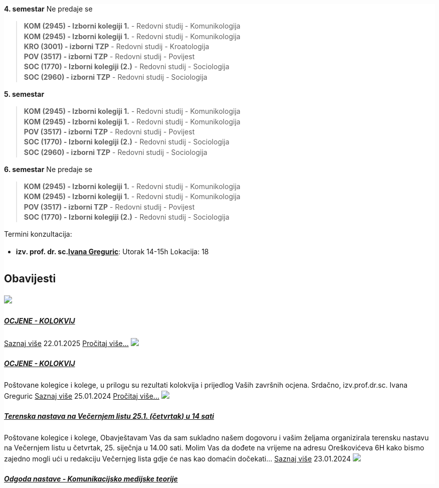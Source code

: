 **4. semestar** Ne predaje se  
> **KOM (2945) - Izborni kolegiji 1.** - Redovni studij - Komunikologija  
>  **KOM (2945) - Izborni kolegiji 1.** - Redovni studij - Komunikologija  
>  **KRO (3001) - izborni TZP** - Redovni studij - Kroatologija  
>  **POV (3517) - izborni TZP** - Redovni studij - Povijest  
>  **SOC (1770) - Izborni kolegiji (2.)** - Redovni studij - Sociologija  
>  **SOC (2960) - izborni TZP** - Redovni studij - Sociologija  
>   
  
**5. semestar**  
> **KOM (2945) - Izborni kolegiji 1.** - Redovni studij - Komunikologija  
>  **KOM (2945) - Izborni kolegiji 1.** - Redovni studij - Komunikologija  
>  **POV (3517) - izborni TZP** - Redovni studij - Povijest  
>  **SOC (1770) - Izborni kolegiji (2.)** - Redovni studij - Sociologija  
>  **SOC (2960) - izborni TZP** - Redovni studij - Sociologija  
>   
  
**6. semestar** Ne predaje se  
> **KOM (2945) - Izborni kolegiji 1.** - Redovni studij - Komunikologija  
>  **KOM (2945) - Izborni kolegiji 1.** - Redovni studij - Komunikologija  
>  **POV (3517) - izborni TZP** - Redovni studij - Povijest  
>  **SOC (1770) - Izborni kolegiji (2.)** - Redovni studij - Sociologija  
>   
Termini konzultacija: 
  * **izv. prof. dr. sc.[Ivana Greguric](https://www.fhs.hr/djelatnik/ivana.greguric)**: 
Utorak 14-15h 
Lokacija: 18 


## Obavijesti
[ ![](https://www.fhs.hr/_pub/themes_static/hrstud2024/default/img/default_news.jpg) ](https://www.fhs.hr/predmet/komteo?@=21sbm#news_121333)
#####  [OCJENE - KOLOKVIJ](https://www.fhs.hr/predmet/komteo?@=21sbm#news_121333)
[Saznaj više](https://www.fhs.hr/predmet/komteo?@=21sbm#news_121333)
22.01.2025
[Pročitaj više...](https://www.fhs.hr/predmet/komteo?@=21sbm#news_121333 "Pročitaj obavijest: OCJENE - KOLOKVIJ")
[ ![](https://www.fhs.hr/_pub/themes_static/hrstud2024/default/img/default_news.jpg) ](https://www.fhs.hr/predmet/komteo?@=21m5k#news_121333)
#####  [OCJENE - KOLOKVIJ](https://www.fhs.hr/predmet/komteo?@=21m5k#news_121333)
Poštovane kolegice i kolege, u prilogu su rezultati kolokvija i prijedlog Vaših završnih ocjena. Srdačno, izv.prof.dr.sc. Ivana Greguric 
[Saznaj više](https://www.fhs.hr/predmet/komteo?@=21m5k#news_121333)
25.01.2024
[Pročitaj više...](https://www.fhs.hr/predmet/komteo?@=21m5k#news_121333 "Pročitaj obavijest: OCJENE - KOLOKVIJ")
[ ![](https://www.fhs.hr/_pub/themes_static/hrstud2024/default/img/default_news.jpg) ](https://www.fhs.hr/predmet/komteo?@=21m4o#news_121333)
#####  [Terenska nastava na Večernjem listu 25.1. (četvrtak) u 14 sati](https://www.fhs.hr/predmet/komteo?@=21m4o#news_121333)
Poštovane kolegice i kolege, Obavještavam Vas da sam sukladno našem dogovoru i vašim željama organizirala terensku nastavu na Večernjem listu u četvrtak, 25. siječnja u 14.00 sati. Molim Vas da dođete na vrijeme na adresu Oreškovićeva 6H kako bismo zajedno mogli ući u redakciju Večernjeg lista gdje će nas kao domaćin dočekati... 
[Saznaj više](https://www.fhs.hr/predmet/komteo?@=21m4o#news_121333)
23.01.2024
[ ![](https://www.fhs.hr/_pub/themes_static/hrstud2024/default/img/default_news.jpg) ](https://www.fhs.hr/predmet/komteo?@=21lju#news_121333)
#####  [Odgoda nastave - Komunikacijsko medijske teorije](https://www.fhs.hr/predmet/komteo?@=21lju#news_121333)